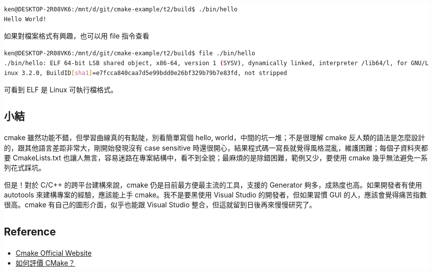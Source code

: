 ```bash
ken@DESKTOP-2R08VK6:/mnt/d/git/cmake-example/t2/build$ ./bin/hello 
Hello World!
```

如果對檔案格式有興趣，也可以用 file 指令查看

```bash
ken@DESKTOP-2R08VK6:/mnt/d/git/cmake-example/t2/build$ file ./bin/hello 
./bin/hello: ELF 64-bit LSB shared object, x86-64, version 1 (SYSV), dynamically linked, interpreter /lib64/l, for GNU/Linux 3.2.0, BuildID[sha1]=e7fcca840caa7d5e99bdd0e26bf329b79b7e83fd, not stripped
```

可看到 ELF 是 Linux 可執行檔格式。

## 小結

cmake 雖然功能不錯，但學習曲線真的有點陡，別看簡單寫個 hello, world，中間的坑一堆；不是很理解 cmake 反人類的語法是怎麼設計的，跟其他語言差距非常大，剛開始發現沒有 case sensitive 時還很開心，結果程式碼一寫長就覺得風格混亂，維護困難；每個子資料夾都要 CmakeLists.txt 也讓人無言，容易迷路在專案結構中，看不到全貌；最麻煩的是除錯困難，範例又少，要使用 cmake 幾乎無法避免一系列花式踩坑。

但是！對於 C/C++ 的跨平台建構來說，cmake 仍是目前最方便最主流的工具，支援的 Generator 夠多，成熟度也高。如果開發者有使用 autotools 來建構專案的經驗，應該能上手 cmake。我不是要黑使用 Visual Studio 的開發者，但如果習慣 GUI 的人，應該會覺得痛苦指數很高。cmake 有自己的圖形介面，似乎也能跟 Visual Studio 整合，但這就留到日後再來慢慢研究了。

## Reference

- [Cmake Official Website](https://cmake.org/)
- [如何評價 CMake？](https://www.zhihu.com/question/276415476)
